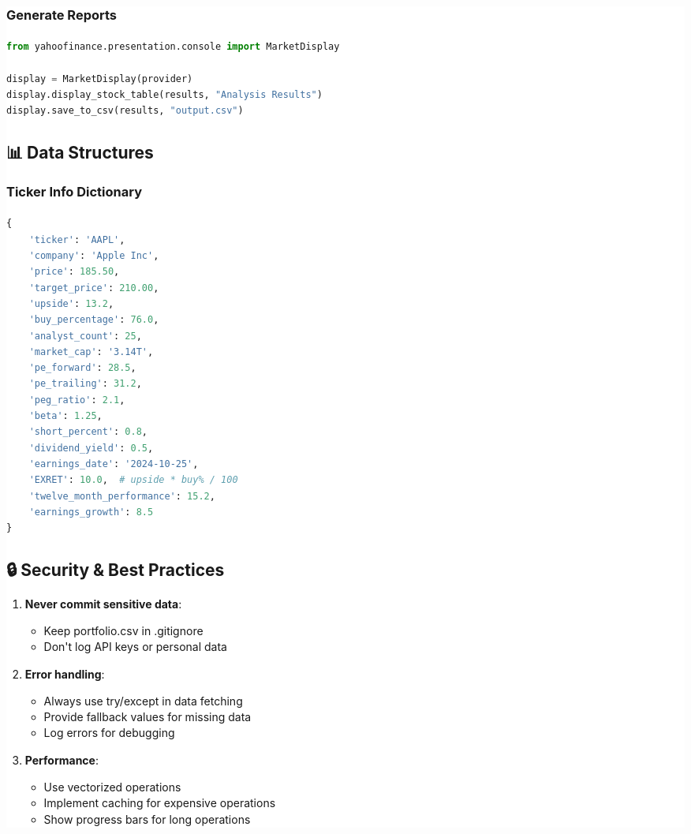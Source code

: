 ### Generate Reports
```python
from yahoofinance.presentation.console import MarketDisplay

display = MarketDisplay(provider)
display.display_stock_table(results, "Analysis Results")
display.save_to_csv(results, "output.csv")
```

## 📊 Data Structures

### Ticker Info Dictionary
```python
{
    'ticker': 'AAPL',
    'company': 'Apple Inc',
    'price': 185.50,
    'target_price': 210.00,
    'upside': 13.2,
    'buy_percentage': 76.0,
    'analyst_count': 25,
    'market_cap': '3.14T',
    'pe_forward': 28.5,
    'pe_trailing': 31.2,
    'peg_ratio': 2.1,
    'beta': 1.25,
    'short_percent': 0.8,
    'dividend_yield': 0.5,
    'earnings_date': '2024-10-25',
    'EXRET': 10.0,  # upside * buy% / 100
    'twelve_month_performance': 15.2,
    'earnings_growth': 8.5
}
```

## 🔒 Security & Best Practices

1. **Never commit sensitive data**:
   - Keep portfolio.csv in .gitignore
   - Don't log API keys or personal data

2. **Error handling**:
   - Always use try/except in data fetching
   - Provide fallback values for missing data
   - Log errors for debugging

3. **Performance**:
   - Use vectorized operations
   - Implement caching for expensive operations
   - Show progress bars for long operations
